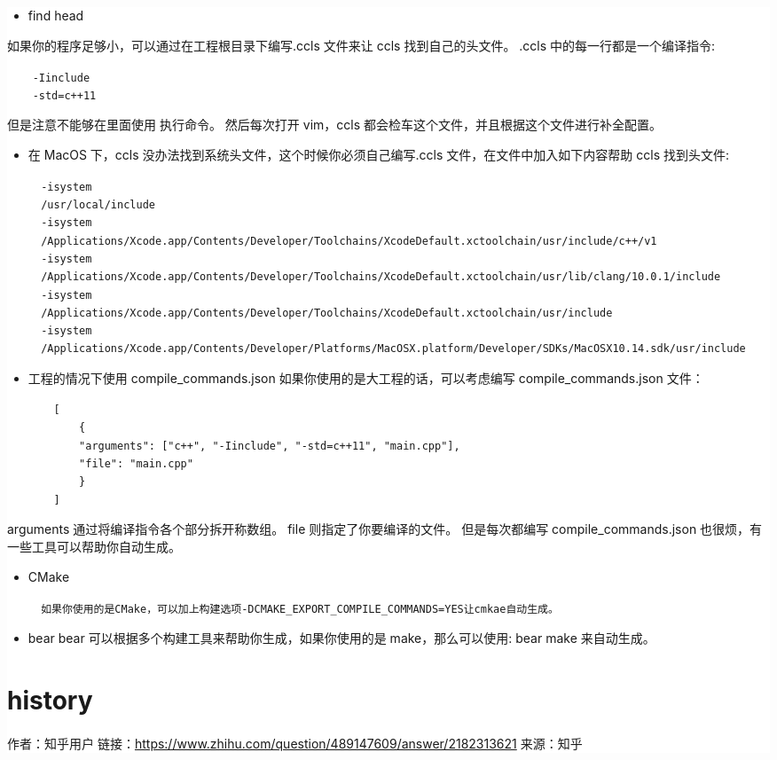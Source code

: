- find head

如果你的程序足够小，可以通过在工程根目录下编写.ccls 文件来让 ccls 找到自己的头文件。
.ccls 中的每一行都是一个编译指令:

        -Iinclude
        -std=c++11

但是注意不能够在里面使用 执行命令。
然后每次打开 vim，ccls 都会检车这个文件，并且根据这个文件进行补全配置。

- 在 MacOS 下，ccls 没办法找到系统头文件，这个时候你必须自己编写.ccls 文件，在文件中加入如下内容帮助 ccls 找到头文件:

        -isystem
        /usr/local/include
        -isystem
        /Applications/Xcode.app/Contents/Developer/Toolchains/XcodeDefault.xctoolchain/usr/include/c++/v1
        -isystem
        /Applications/Xcode.app/Contents/Developer/Toolchains/XcodeDefault.xctoolchain/usr/lib/clang/10.0.1/include
        -isystem
        /Applications/Xcode.app/Contents/Developer/Toolchains/XcodeDefault.xctoolchain/usr/include
        -isystem
        /Applications/Xcode.app/Contents/Developer/Platforms/MacOSX.platform/Developer/SDKs/MacOSX10.14.sdk/usr/include

- 工程的情况下使用 compile_commands.json
  如果你使用的是大工程的话，可以考虑编写 compile_commands.json 文件：

          [
              {
              "arguments": ["c++", "-Iinclude", "-std=c++11", "main.cpp"],
              "file": "main.cpp"
              }
          ]

arguments 通过将编译指令各个部分拆开称数组。
file 则指定了你要编译的文件。 但是每次都编写 compile_commands.json 也很烦，有一些工具可以帮助你自动生成。

- CMake

        如果你使用的是CMake，可以加上构建选项-DCMAKE_EXPORT_COMPILE_COMMANDS=YES让cmkae自动生成。

- bear
  bear 可以根据多个构建工具来帮助你生成，如果你使用的是 make，那么可以使用: bear make 来自动生成。

#

# history

作者：知乎用户
链接：https://www.zhihu.com/question/489147609/answer/2182313621
来源：知乎
